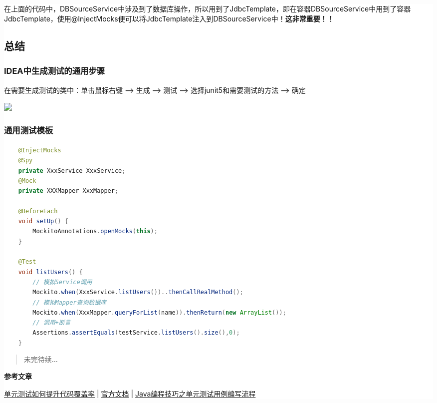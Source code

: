 在上面的代码中，DBSourceService中涉及到了数据库操作，所以用到了JdbcTemplate，即在容器DBSourceService中用到了容器JdbcTemplate，使用@InjectMocks便可以将JdbcTemplate注入到DBSourceService中！**这非常重要！！**

## 总结

### IDEA中生成测试的通用步骤

在需要生成测试的类中：单击鼠标右键 --> 生成 --> 测试 --> 选择junit5和需要测试的方法 --> 确定

![](https://teamblog-1254331889.cos.ap-guangzhou.myqcloud.com/monster/202207031612453.png)

### 通用测试模板

```java
    @InjectMocks
    @Spy
    private XxxService XxxService;
    @Mock
    private XXXMapper XxxMapper;

    @BeforeEach
    void setUp() {
        MockitoAnnotations.openMocks(this);
    }

    @Test
    void listUsers() {
        // 模拟Service调用
        Mockito.when(XxxService.listUsers())..thenCallRealMethod();
        // 模拟Mapper查询数据库
        Mockito.when(XxxMapper.queryForList(name)).thenReturn(new ArrayList());
        // 调用+断言
        Assertions.assertEquals(testService.listUsers().size(),0);
    }

```



> 未完待续...



**参考文章**

[单元测试如何提升代码覆盖率](https://www.bilibili.com/video/BV1g94y1Z79d?spm_id_from=333.880.my_history.page.click&vd_source=04bbf5cbf6b70328b6f7302873cbe54a)  |  [官方文档](https://javadoc.io/doc/org.mockito/mockito-core/latest/org/mockito/Mockito.html)  | [Java编程技巧之单元测试用例编写流程](https://mp.weixin.qq.com/s?__biz=MzIzOTU0NTQ0MA==&mid=2247503385&idx=1&sn=cb98877a669669b6af6fbd95fb310e10&chksm=e92af316de5d7a00c704f852560ee99d57fc702e545cc3dd02e97f0c6675992f5701b47a64e6&scene=178&cur_album_id=1538305828238262273#rd)
